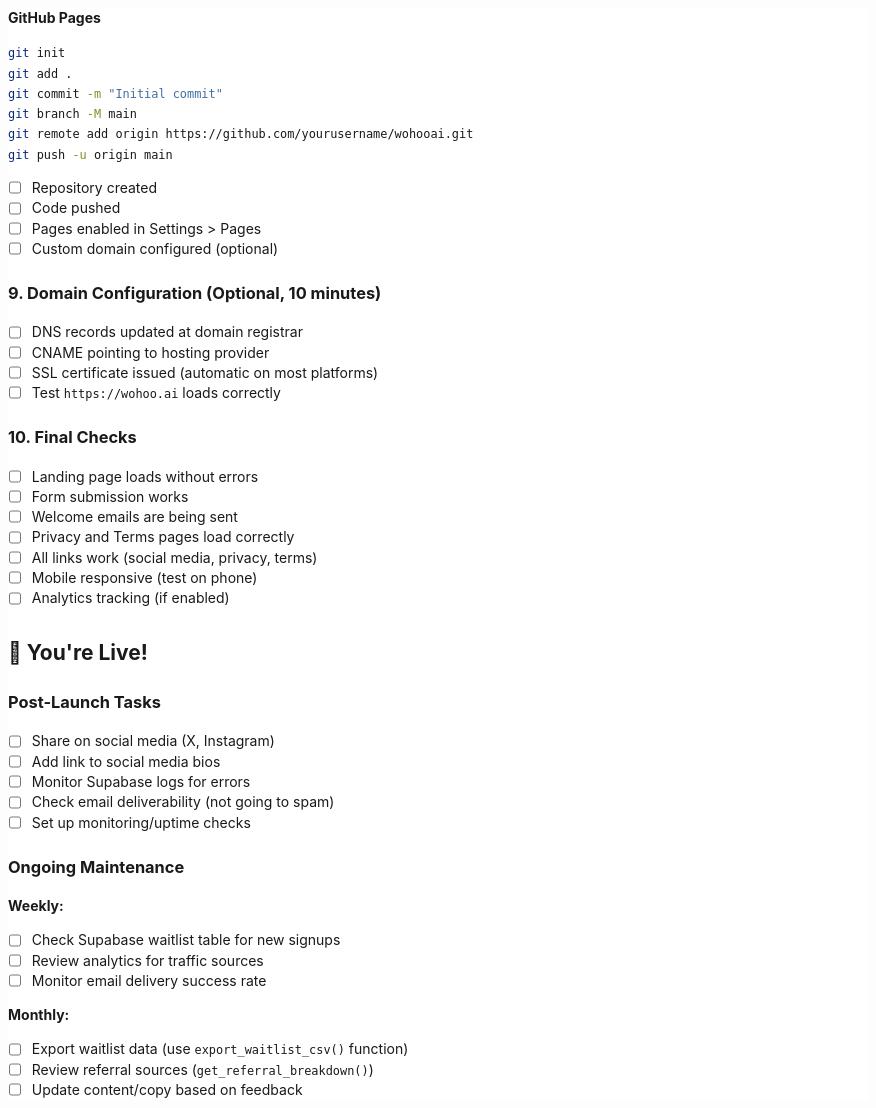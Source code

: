 **GitHub Pages**
```bash
git init
git add .
git commit -m "Initial commit"
git branch -M main
git remote add origin https://github.com/yourusername/wohooai.git
git push -u origin main
```
- [ ] Repository created
- [ ] Code pushed
- [ ] Pages enabled in Settings > Pages
- [ ] Custom domain configured (optional)

### 9. Domain Configuration (Optional, 10 minutes)

- [ ] DNS records updated at domain registrar
- [ ] CNAME pointing to hosting provider
- [ ] SSL certificate issued (automatic on most platforms)
- [ ] Test `https://wohoo.ai` loads correctly

### 10. Final Checks

- [ ] Landing page loads without errors
- [ ] Form submission works
- [ ] Welcome emails are being sent
- [ ] Privacy and Terms pages load correctly
- [ ] All links work (social media, privacy, terms)
- [ ] Mobile responsive (test on phone)
- [ ] Analytics tracking (if enabled)

## 🎉 You're Live!

### Post-Launch Tasks

- [ ] Share on social media (X, Instagram)
- [ ] Add link to social media bios
- [ ] Monitor Supabase logs for errors
- [ ] Check email deliverability (not going to spam)
- [ ] Set up monitoring/uptime checks

### Ongoing Maintenance

**Weekly:**
- [ ] Check Supabase waitlist table for new signups
- [ ] Review analytics for traffic sources
- [ ] Monitor email delivery success rate

**Monthly:**
- [ ] Export waitlist data (use `export_waitlist_csv()` function)
- [ ] Review referral sources (`get_referral_breakdown()`)
- [ ] Update content/copy based on feedback
